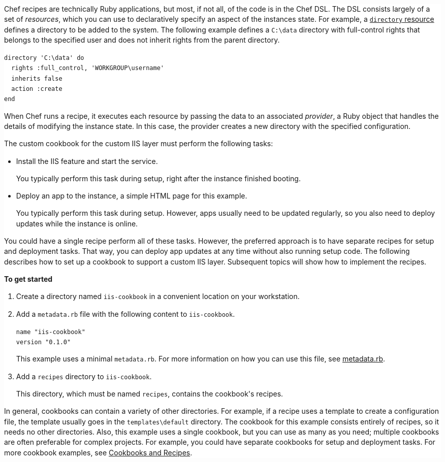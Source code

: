 Chef recipes are technically Ruby applications, but most, if not all, of the code is in the Chef DSL\. The DSL consists largely of a set of *resources*, which you can use to declaratively specify an aspect of the instances state\. For example, a [`directory` resource](https://docs.chef.io/chef/resources.html#directory) defines a directory to be added to the system\. The following example defines a `C:\data` directory with full\-control rights that belongs to the specified user and does not inherit rights from the parent directory\.

```
directory 'C:\data' do
  rights :full_control, 'WORKGROUP\username'
  inherits false
  action :create
end
```

When Chef runs a recipe, it executes each resource by passing the data to an associated *provider*, a Ruby object that handles the details of modifying the instance state\. In this case, the provider creates a new directory with the specified configuration\.

The custom cookbook for the custom IIS layer must perform the following tasks:
+ Install the IIS feature and start the service\.

  You typically perform this task during setup, right after the instance finished booting\.
+ Deploy an app to the instance, a simple HTML page for this example\.

  You typically perform this task during setup\. However, apps usually need to be updated regularly, so you also need to deploy updates while the instance is online\.

You could have a single recipe perform all of these tasks\. However, the preferred approach is to have separate recipes for setup and deployment tasks\. That way, you can deploy app updates at any time without also running setup code\. The following describes how to set up a cookbook to support a custom IIS layer\. Subsequent topics will show how to implement the recipes\.

**To get started**

1. Create a directory named `iis-cookbook` in a convenient location on your workstation\.

1. Add a `metadata.rb` file with the following content to `iis-cookbook`\.

   ```
   name "iis-cookbook"
   version "0.1.0"
   ```

   This example uses a minimal `metadata.rb`\. For more information on how you can use this file, see [metadata\.rb](https://docs.chef.io/config_rb_metadata.html)\.

1. Add a `recipes` directory to `iis-cookbook`\.

   This directory, which must be named `recipes`, contains the cookbook's recipes\.

In general, cookbooks can contain a variety of other directories\. For example, if a recipe uses a template to create a configuration file, the template usually goes in the `templates\default` directory\. The cookbook for this example consists entirely of recipes, so it needs no other directories\. Also, this example uses a single cookbook, but you can use as many as you need; multiple cookbooks are often preferable for complex projects\. For example, you could have separate cookbooks for setup and deployment tasks\. For more cookbook examples, see [Cookbooks and Recipes](workingcookbook.md)\.
